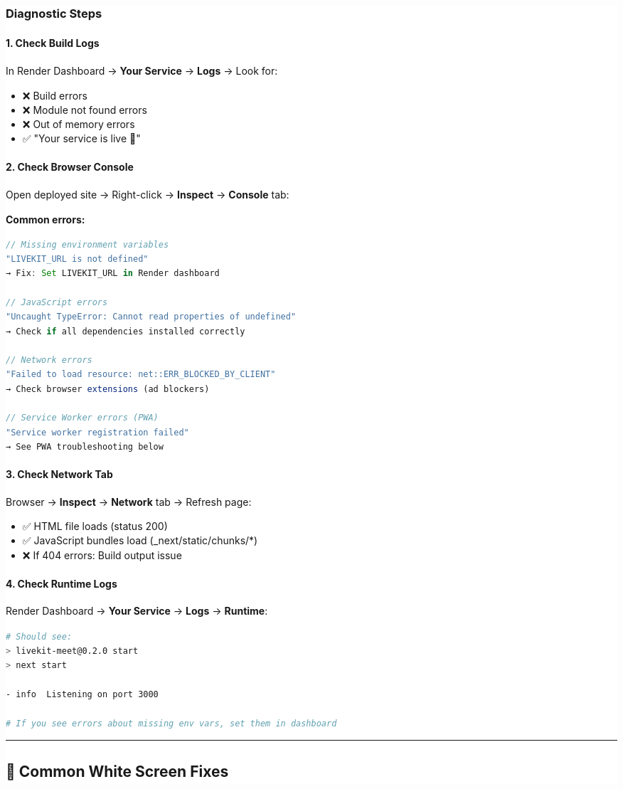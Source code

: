 ### Diagnostic Steps

#### 1. Check Build Logs
In Render Dashboard → **Your Service** → **Logs** → Look for:
- ❌ Build errors
- ❌ Module not found errors
- ❌ Out of memory errors
- ✅ "Your service is live 🎉"

#### 2. Check Browser Console
Open deployed site → Right-click → **Inspect** → **Console** tab:

**Common errors:**

```javascript
// Missing environment variables
"LIVEKIT_URL is not defined"
→ Fix: Set LIVEKIT_URL in Render dashboard

// JavaScript errors
"Uncaught TypeError: Cannot read properties of undefined"
→ Check if all dependencies installed correctly

// Network errors
"Failed to load resource: net::ERR_BLOCKED_BY_CLIENT"
→ Check browser extensions (ad blockers)

// Service Worker errors (PWA)
"Service worker registration failed"
→ See PWA troubleshooting below
```

#### 3. Check Network Tab
Browser → **Inspect** → **Network** tab → Refresh page:
- ✅ HTML file loads (status 200)
- ✅ JavaScript bundles load (_next/static/chunks/*)
- ❌ If 404 errors: Build output issue

#### 4. Check Runtime Logs
Render Dashboard → **Your Service** → **Logs** → **Runtime**:
```bash
# Should see:
> livekit-meet@0.2.0 start
> next start

- info  Listening on port 3000

# If you see errors about missing env vars, set them in dashboard
```

---

## 🔧 Common White Screen Fixes
